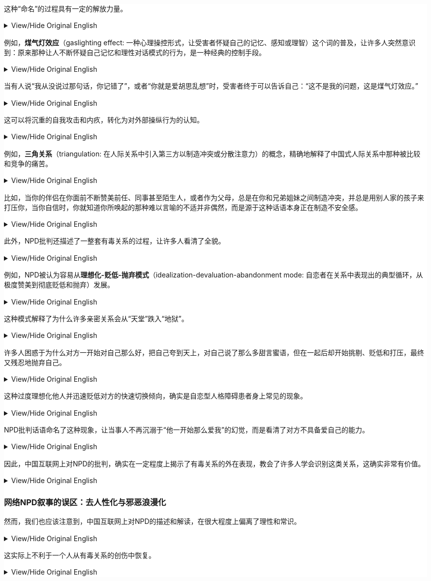 这种“命名”的过程具有一定的解放力量。

<details><summary>View/Hide Original English</summary></details>

例如，**煤气灯效应**（gaslighting effect: 一种心理操控形式，让受害者怀疑自己的记忆、感知或理智）这个词的普及，让许多人突然意识到：原来那种让人不断怀疑自己记忆和理性对话模式的行为，是一种经典的控制手段。

<details><summary>View/Hide Original English</summary></details>

当有人说“我从没说过那句话，你记错了”，或者“你就是爱胡思乱想”时，受害者终于可以告诉自己：“这不是我的问题，这是煤气灯效应。”

<details><summary>View/Hide Original English</summary></details>

这可以将沉重的自我攻击和内疚，转化为对外部操纵行为的认知。

<details><summary>View/Hide Original English</summary></details>

例如，**三角关系**（triangulation: 在人际关系中引入第三方以制造冲突或分散注意力）的概念，精确地解释了中国式人际关系中那种被比较和竞争的痛苦。

<details><summary>View/Hide Original English</summary></details>

比如，当你的伴侣在你面前不断赞美前任、同事甚至陌生人，或者作为父母，总是在你和兄弟姐妹之间制造冲突，并总是用别人家的孩子来打压你，当你自信时，你就知道你所唤起的那种难以言喻的不适并非偶然，而是源于这种话语本身正在制造不安全感。

<details><summary>View/Hide Original English</summary></details>

此外，NPD批判还描述了一整套有毒关系的过程，让许多人看清了全貌。

<details><summary>View/Hide Original English</summary></details>

例如，NPD被认为容易从**理想化-贬低-抛弃模式**（idealization-devaluation-abandonment mode: 自恋者在关系中表现出的典型循环，从极度赞美到彻底贬低和抛弃）发展。

<details><summary>View/Hide Original English</summary></details>

这种模式解释了为什么许多亲密关系会从“天堂”跌入“地狱”。

<details><summary>View/Hide Original English</summary></details>

许多人困惑于为什么对方一开始对自己那么好，把自己夸到天上，对自己说了那么多甜言蜜语，但在一起后却开始挑剔、贬低和打压，最终又残忍地抛弃自己。

<details><summary>View/Hide Original English</summary></details>

这种过度理想化他人并迅速贬低对方的快速切换倾向，确实是自恋型人格障碍患者身上常见的现象。

<details><summary>View/Hide Original English</summary></details>

NPD批判话语命名了这种现象，让当事人不再沉溺于“他一开始那么爱我”的幻觉，而是看清了对方不具备爱自己的能力。

<details><summary>View/Hide Original English</summary></details>

因此，中国互联网上对NPD的批判，确实在一定程度上揭示了有毒关系的外在表现，教会了许多人学会识别这类关系，这确实非常有价值。

<details><summary>View/Hide Original English</summary></details>

### 网络NPD叙事的误区：去人性化与邪恶浪漫化

然而，我们也应该注意到，中国互联网上对NPD的描述和解读，在很大程度上偏离了理性和常识。

<details><summary>View/Hide Original English</summary></details>

这实际上不利于一个人从有毒关系的创伤中恢复。

<details><summary>View/Hide Original English</summary></details>
